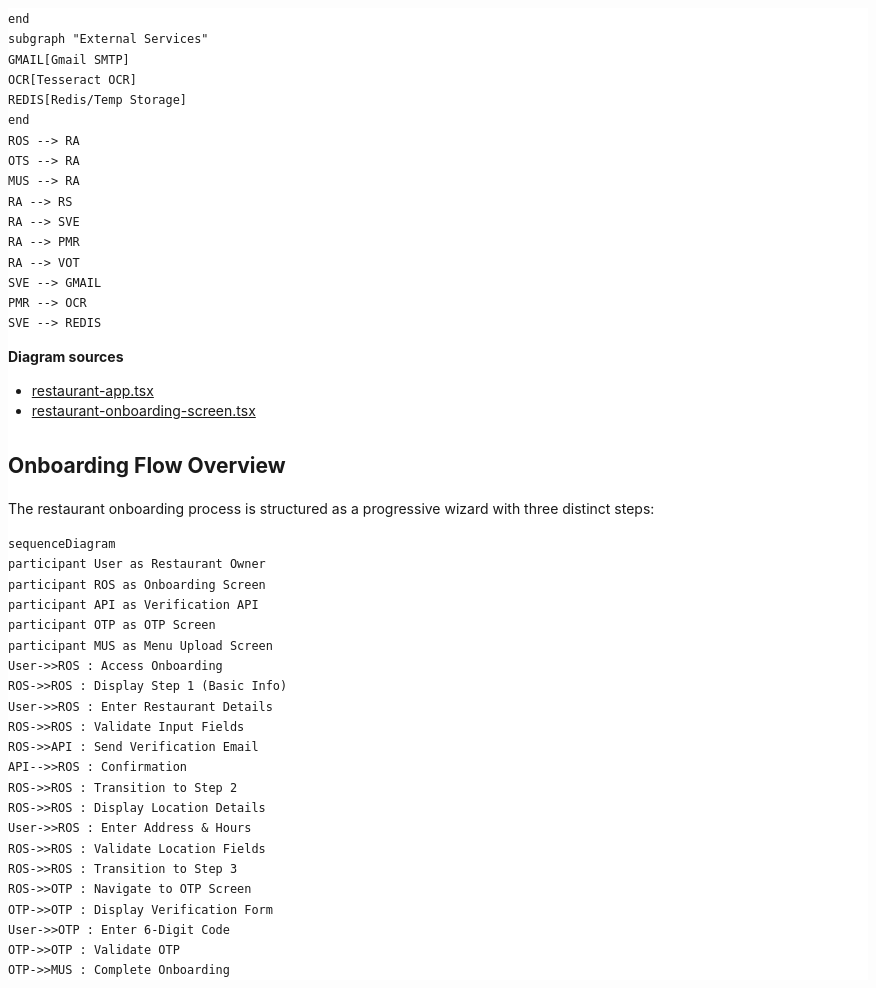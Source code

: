 ```mermaid
end
subgraph "External Services"
GMAIL[Gmail SMTP]
OCR[Tesseract OCR]
REDIS[Redis/Temp Storage]
end
ROS --> RA
OTS --> RA
MUS --> RA
RA --> RS
RA --> SVE
RA --> PMR
RA --> VOT
SVE --> GMAIL
PMR --> OCR
SVE --> REDIS
```

**Diagram sources**
- [restaurant-app.tsx](file://src/components/restaurant/restaurant-app.tsx#L1-L134)
- [restaurant-onboarding-screen.tsx](file://src/components/restaurant/restaurant-onboarding-screen.tsx#L1-L489)

## Onboarding Flow Overview

The restaurant onboarding process is structured as a progressive wizard with three distinct steps:

```mermaid
sequenceDiagram
participant User as Restaurant Owner
participant ROS as Onboarding Screen
participant API as Verification API
participant OTP as OTP Screen
participant MUS as Menu Upload Screen
User->>ROS : Access Onboarding
ROS->>ROS : Display Step 1 (Basic Info)
User->>ROS : Enter Restaurant Details
ROS->>ROS : Validate Input Fields
ROS->>API : Send Verification Email
API-->>ROS : Confirmation
ROS->>ROS : Transition to Step 2
ROS->>ROS : Display Location Details
User->>ROS : Enter Address & Hours
ROS->>ROS : Validate Location Fields
ROS->>ROS : Transition to Step 3
ROS->>OTP : Navigate to OTP Screen
OTP->>OTP : Display Verification Form
User->>OTP : Enter 6-Digit Code
OTP->>OTP : Validate OTP
OTP->>MUS : Complete Onboarding
```
